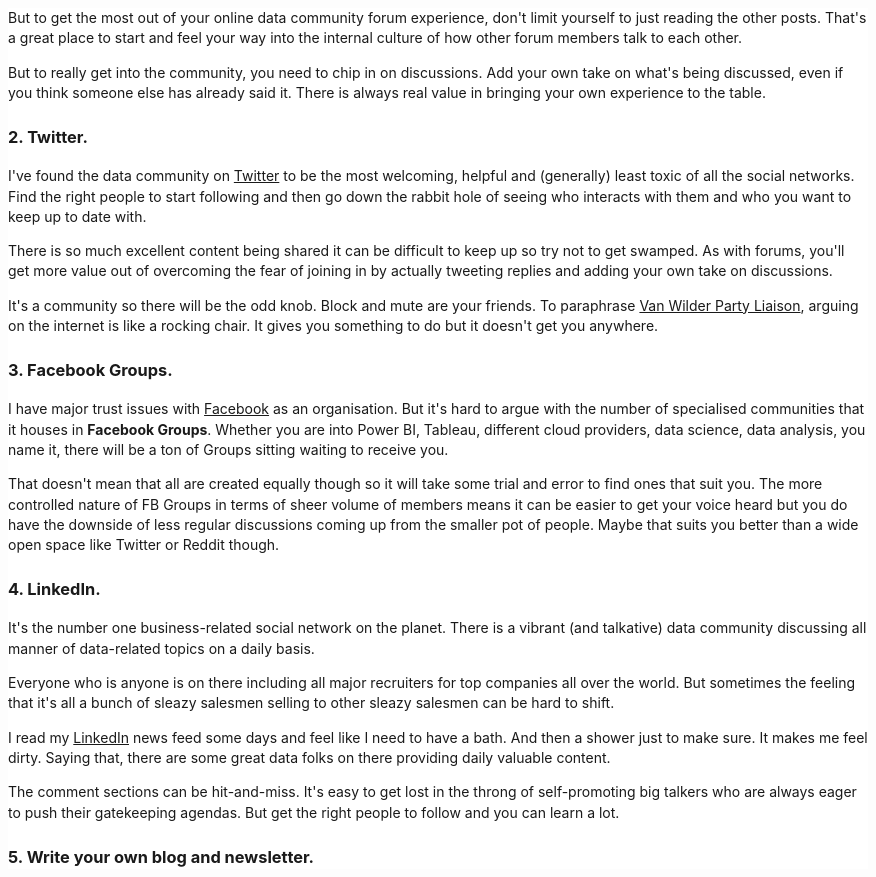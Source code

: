 But to get the most out of your online data community forum experience, don't limit yourself to just reading the other posts. That's a great place to start and feel your way into the internal culture of how other forum members talk to each other.

But to really get into the community, you need to chip in on discussions. Add your own take on what's being discussed, even if you think someone else has already said it. There is always real value in bringing your own experience to the table.

### 2. Twitter.

I've found the data community on [Twitter](https://twitter.com) to be the most welcoming, helpful and (generally) least toxic of all the social networks. Find the right people to start following and then go down the rabbit hole of seeing who interacts with them and who you want to keep up to date with.

There is so much excellent content being shared it can be difficult to keep up so try not to get swamped. As with forums, you'll get more value out of overcoming the fear of joining in by actually tweeting replies and adding your own take on discussions.

It's a community so there will be the odd knob. Block and mute are your friends. To paraphrase [Van Wilder Party Liaison](https://www.imdb.com/title/tt0283111/), arguing on the internet is like a rocking chair. It gives you something to do but it doesn't get you anywhere.

### 3. Facebook Groups.

I have major trust issues with [Facebook](https://www.facebook.com/) as an organisation. But it's hard to argue with the number of specialised communities that it houses in **Facebook Groups**. Whether you are into Power BI, Tableau, different cloud providers, data science, data analysis, you name it, there will be a ton of Groups sitting waiting to receive you.

That doesn't mean that all are created equally though so it will take some trial and error to find ones that suit you. The more controlled nature of FB Groups in terms of sheer volume of members means it can be easier to get your voice heard but you do have the downside of less regular discussions coming up from the smaller pot of people. Maybe that suits you better than a wide open space like Twitter or Reddit though.

### 4. LinkedIn.

It's the number one business-related social network on the planet. There is a vibrant (and talkative) data community discussing all manner of data-related topics on a daily basis.

Everyone who is anyone is on there including all major recruiters for top companies all over the world. But sometimes the feeling that it's all a bunch of sleazy salesmen selling to other sleazy salesmen can be hard to shift.

I read my [LinkedIn](http://linkedin.com) news feed some days and feel like I need to have a bath. And then a shower just to make sure. It makes me feel dirty. Saying that, there are some great data folks on there providing daily valuable content.

The comment sections can be hit-and-miss. It's easy to get lost in the throng of self-promoting big talkers who are always eager to push their gatekeeping agendas. But get the right people to follow and you can learn a lot.

### 5. Write your own blog and newsletter.
